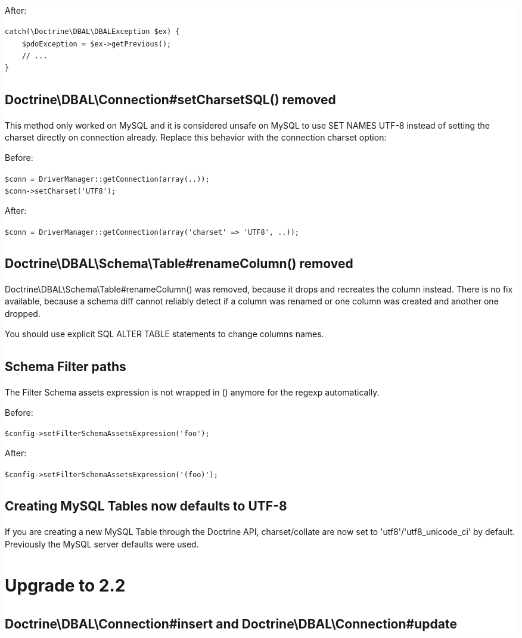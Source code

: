 After:

    catch(\Doctrine\DBAL\DBALException $ex) {
        $pdoException = $ex->getPrevious();
        // ...
    }

## Doctrine\DBAL\Connection#setCharsetSQL() removed

This method only worked on MySQL and it is considered unsafe on MySQL to use SET NAMES UTF-8 instead
of setting the charset directly on connection already. Replace this behavior with the
connection charset option:

Before:

    $conn = DriverManager::getConnection(array(..));
    $conn->setCharset('UTF8');

After:

    $conn = DriverManager::getConnection(array('charset' => 'UTF8', ..));

## Doctrine\DBAL\Schema\Table#renameColumn() removed

Doctrine\DBAL\Schema\Table#renameColumn() was removed, because it drops and recreates
the column instead. There is no fix available, because a schema diff
cannot reliably detect if a column was renamed or one column was created
and another one dropped.

You should use explicit SQL ALTER TABLE statements to change columns names.

## Schema Filter paths

The Filter Schema assets expression is not wrapped in () anymore for the regexp automatically.

Before:

    $config->setFilterSchemaAssetsExpression('foo');

After:

    $config->setFilterSchemaAssetsExpression('(foo)');

## Creating MySQL Tables now defaults to UTF-8

If you are creating a new MySQL Table through the Doctrine API, charset/collate are
now set to 'utf8'/'utf8_unicode_ci' by default. Previously the MySQL server defaults were used.

# Upgrade to 2.2

## Doctrine\DBAL\Connection#insert and Doctrine\DBAL\Connection#update
